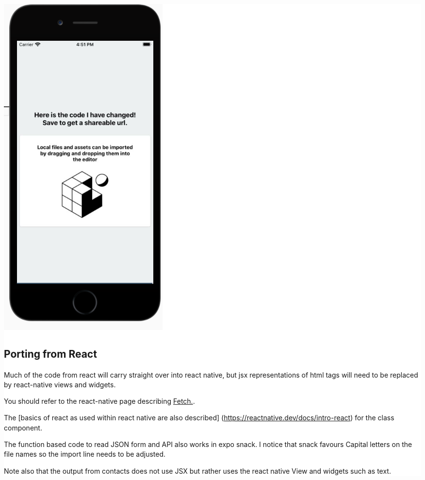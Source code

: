 ![live update](images/liveUpdate.png)

## Porting from React

Much of the code from react will carry straight over into react native, but jsx representations of html tags  will need to be replaced by react-native  views and  widgets.

You should refer to the react-native page describing [Fetch.](https://reactnative.dev/docs/network#using-fetch).

The [basics of react as used within react native are also described] (https://reactnative.dev/docs/intro-react) for the class component.


The function based code to read JSON form and API also works in expo snack.  I notice that snack favours Capital letters on the file names so the import line needs to be adjusted.

Note also that the output from contacts does not use JSX but rather uses the react native View and widgets such as text.
